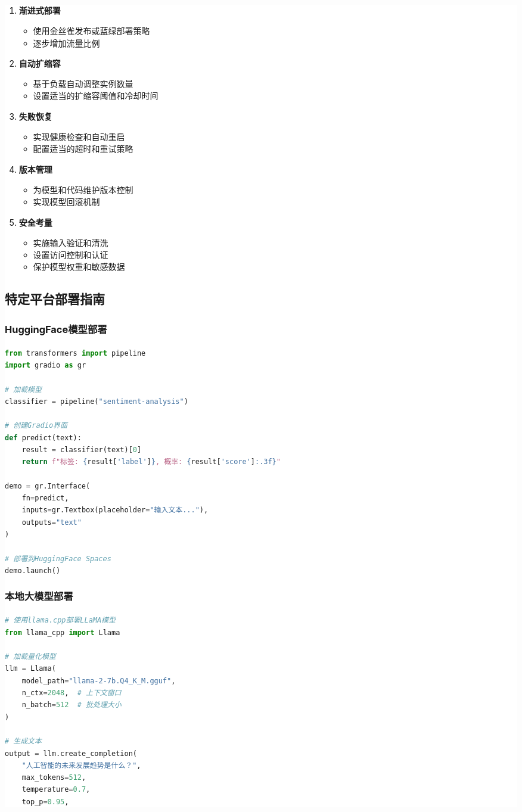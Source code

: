 1. **渐进式部署**
   - 使用金丝雀发布或蓝绿部署策略
   - 逐步增加流量比例

2. **自动扩缩容**
   - 基于负载自动调整实例数量
   - 设置适当的扩缩容阈值和冷却时间

3. **失败恢复**
   - 实现健康检查和自动重启
   - 配置适当的超时和重试策略

4. **版本管理**
   - 为模型和代码维护版本控制
   - 实现模型回滚机制

5. **安全考量**
   - 实施输入验证和清洗
   - 设置访问控制和认证
   - 保护模型权重和敏感数据

## 特定平台部署指南

### HuggingFace模型部署

```python
from transformers import pipeline
import gradio as gr

# 加载模型
classifier = pipeline("sentiment-analysis")

# 创建Gradio界面
def predict(text):
    result = classifier(text)[0]
    return f"标签: {result['label']}, 概率: {result['score']:.3f}"

demo = gr.Interface(
    fn=predict,
    inputs=gr.Textbox(placeholder="输入文本..."),
    outputs="text"
)

# 部署到HuggingFace Spaces
demo.launch()
```

### 本地大模型部署

```python
# 使用llama.cpp部署LLaMA模型
from llama_cpp import Llama

# 加载量化模型
llm = Llama(
    model_path="llama-2-7b.Q4_K_M.gguf",
    n_ctx=2048,  # 上下文窗口
    n_batch=512  # 批处理大小
)

# 生成文本
output = llm.create_completion(
    "人工智能的未来发展趋势是什么？",
    max_tokens=512,
    temperature=0.7,
    top_p=0.95,
```